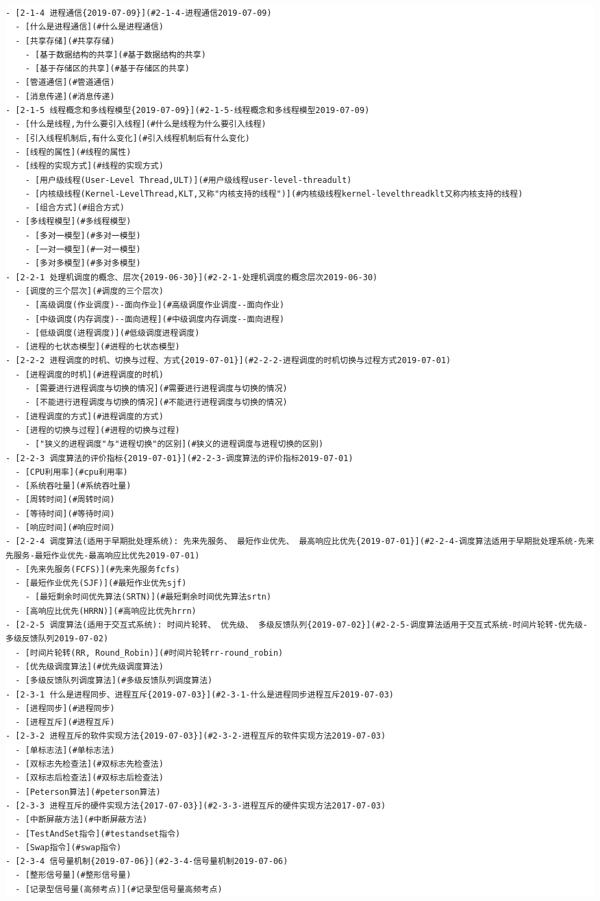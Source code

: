    - [2-1-4 进程通信{2019-07-09}](#2-1-4-进程通信2019-07-09)
      - [什么是进程通信](#什么是进程通信)
      - [共享存储](#共享存储)
        - [基于数据结构的共享](#基于数据结构的共享)
        - [基于存储区的共享](#基于存储区的共享)
      - [管道通信](#管道通信)
      - [消息传递](#消息传递)
    - [2-1-5 线程概念和多线程模型{2019-07-09}](#2-1-5-线程概念和多线程模型2019-07-09)
      - [什么是线程,为什么要引入线程](#什么是线程为什么要引入线程)
      - [引入线程机制后,有什么变化](#引入线程机制后有什么变化)
      - [线程的属性](#线程的属性)
      - [线程的实现方式](#线程的实现方式)
        - [用户级线程(User-Level Thread,ULT)](#用户级线程user-level-threadult)
        - [内核级线程(Kernel-LevelThread,KLT,又称"内核支持的线程")](#内核级线程kernel-levelthreadklt又称内核支持的线程)
        - [组合方式](#组合方式)
      - [多线程模型](#多线程模型)
        - [多对一模型](#多对一模型)
        - [一对一模型](#一对一模型)
        - [多对多模型](#多对多模型)
    - [2-2-1 处理机调度的概念、层次{2019-06-30}](#2-2-1-处理机调度的概念层次2019-06-30)
      - [调度的三个层次](#调度的三个层次)
        - [高级调度(作业调度)--面向作业](#高级调度作业调度--面向作业)
        - [中级调度(内存调度)--面向进程](#中级调度内存调度--面向进程)
        - [低级调度(进程调度)](#低级调度进程调度)
      - [进程的七状态模型](#进程的七状态模型)
    - [2-2-2 进程调度的时机、切换与过程、方式{2019-07-01}](#2-2-2-进程调度的时机切换与过程方式2019-07-01)
      - [进程调度的时机](#进程调度的时机)
        - [需要进行进程调度与切换的情况](#需要进行进程调度与切换的情况)
        - [不能进行进程调度与切换的情况](#不能进行进程调度与切换的情况)
      - [进程调度的方式](#进程调度的方式)
      - [进程的切换与过程](#进程的切换与过程)
        - ["狭义的进程调度"与"进程切换"的区别](#狭义的进程调度与进程切换的区别)
    - [2-2-3 调度算法的评价指标{2019-07-01}](#2-2-3-调度算法的评价指标2019-07-01)
      - [CPU利用率](#cpu利用率)
      - [系统吞吐量](#系统吞吐量)
      - [周转时间](#周转时间)
      - [等待时间](#等待时间)
      - [响应时间](#响应时间)
    - [2-2-4 调度算法(适用于早期批处理系统): 先来先服务、 最短作业优先、 最高响应比优先{2019-07-01}](#2-2-4-调度算法适用于早期批处理系统-先来先服务-最短作业优先-最高响应比优先2019-07-01)
      - [先来先服务(FCFS)](#先来先服务fcfs)
      - [最短作业优先(SJF)](#最短作业优先sjf)
        - [最短剩余时间优先算法(SRTN)](#最短剩余时间优先算法srtn)
      - [高响应比优先(HRRN)](#高响应比优先hrrn)
    - [2-2-5 调度算法(适用于交互式系统): 时间片轮转、 优先级、 多级反馈队列{2019-07-02}](#2-2-5-调度算法适用于交互式系统-时间片轮转-优先级-多级反馈队列2019-07-02)
      - [时间片轮转(RR, Round_Robin)](#时间片轮转rr-round_robin)
      - [优先级调度算法](#优先级调度算法)
      - [多级反馈队列调度算法](#多级反馈队列调度算法)
    - [2-3-1 什么是进程同步、进程互斥{2019-07-03}](#2-3-1-什么是进程同步进程互斥2019-07-03)
      - [进程同步](#进程同步)
      - [进程互斥](#进程互斥)
    - [2-3-2 进程互斥的软件实现方法{2019-07-03}](#2-3-2-进程互斥的软件实现方法2019-07-03)
      - [单标志法](#单标志法)
      - [双标志先检查法](#双标志先检查法)
      - [双标志后检查法](#双标志后检查法)
      - [Peterson算法](#peterson算法)
    - [2-3-3 进程互斥的硬件实现方法{2017-07-03}](#2-3-3-进程互斥的硬件实现方法2017-07-03)
      - [中断屏蔽方法](#中断屏蔽方法)
      - [TestAndSet指令](#testandset指令)
      - [Swap指令](#swap指令)
    - [2-3-4 信号量机制{2019-07-06}](#2-3-4-信号量机制2019-07-06)
      - [整形信号量](#整形信号量)
      - [记录型信号量(高频考点)](#记录型信号量高频考点)